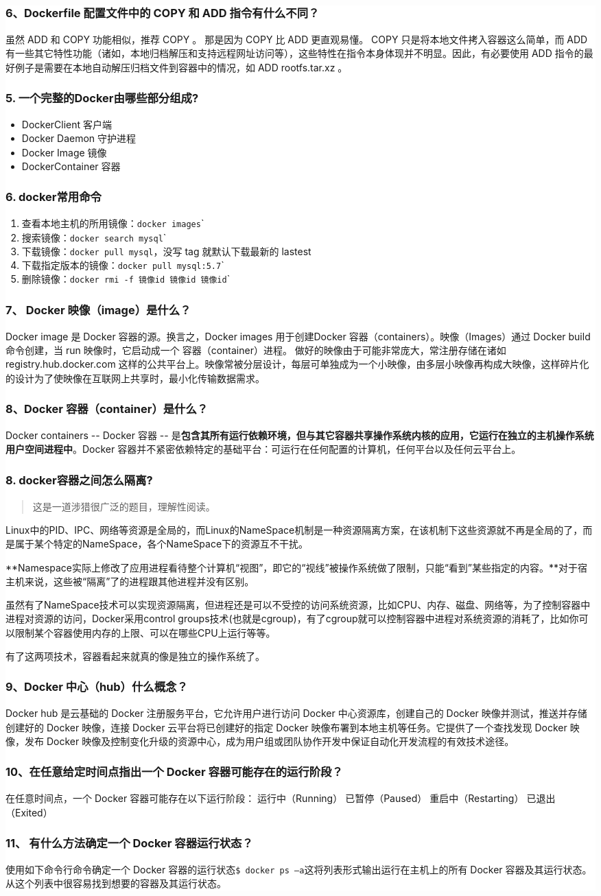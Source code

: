 ### 6、Dockerfile 配置文件中的 COPY 和 ADD 指令有什么不同？
虽然 ADD 和 COPY 功能相似，推荐 COPY 。
那是因为 COPY 比 ADD 更直观易懂。 COPY 只是将本地文件拷入容器这么简单，而 ADD 有一些其它特性功能（诸如，本地归档解压和支持远程网址访问等），这些特性在指令本身体现并不明显。因此，有必要使用 ADD 指令的最好例子是需要在本地自动解压归档文件到容器中的情况，如 ADD rootfs.tar.xz 。

### 5\. 一个完整的Docker由哪些部分组成?

- DockerClient 客户端
- Docker Daemon 守护进程
- Docker Image 镜像
- DockerContainer 容器

### 6\. docker常用命令


1. 查看本地主机的所用镜像：`docker images`\`
2. 搜索镜像：`docker search mysql`\`
3. 下载镜像：`docker pull mysql`，没写 tag 就默认下载最新的 lastest
4. 下载指定版本的镜像：`docker pull mysql:5.7`\`
5. 删除镜像：`docker rmi -f 镜像id 镜像id 镜像id`\`
### 7、 Docker 映像（image）是什么？
Docker image 是 Docker 容器的源。换言之，Docker images 用于创建Docker 容器（containers）。映像（Images）通过 Docker build 命令创建，当 run 映像时，它启动成一个 容器（container）进程。 做好的映像由于可能非常庞大，常注册存储在诸如 registry.hub.docker.com 这样的公共平台上。映像常被分层设计，每层可单独成为一个小映像，由多层小映像再构成大映像，这样碎片化的设计为了使映像在互联网上共享时，最小化传输数据需求。

### 8、Docker 容器（container）是什么？
Docker containers -- Docker 容器 -- 是**包含其所有运行依赖环境，但与其它容器共享操作系统内核的应用，它运行在独立的主机操作系统用户空间进程中**。Docker 容器并不紧密依赖特定的基础平台：可运行在任何配置的计算机，任何平台以及任何云平台上。
### 8\. docker容器之间怎么隔离?

> 这是一道涉猎很广泛的题目，理解性阅读。

Linux中的PID、IPC、网络等资源是全局的，而Linux的NameSpace机制是一种资源隔离方案，在该机制下这些资源就不再是全局的了，而是属于某个特定的NameSpace，各个NameSpace下的资源互不干扰。

​​**Namespace实际上修改了应用进程看待整个计算机“视图”，即它的“视线”被操作系统做了限制，只能“看到”某些指定的内容​​。**对于宿主机来说，这些被“隔离”了的进程跟其他进程并没有区别。

虽然有了NameSpace技术可以实现资源隔离，但进程还是可以不受控的访问系统资源，比如CPU、内存、磁盘、网络等，为了控制容器中进程对资源的访问，Docker采用control groups技术(也就是cgroup)，有了cgroup就可以控制容器中进程对系统资源的消耗了，比如你可以限制某个容器使用内存的上限、可以在哪些CPU上运行等等。

有了这两项技术，容器看起来就真的像是独立的操作系统了。
### 9、Docker 中心（hub）什么概念？
Docker hub 是云基础的 Docker 注册服务平台，它允许用户进行访问 Docker 中心资源库，创建自己的 Docker 映像并测试，推送并存储创建好的 Docker 映像，连接 Docker 云平台将已创建好的指定 Docker 映像布署到本地主机等任务。它提供了一个查找发现 Docker 映像，发布 Docker 映像及控制变化升级的资源中心，成为用户组或团队协作开发中保证自动化开发流程的有效技术途径。


### 10、在任意给定时间点指出一个 Docker 容器可能存在的运行阶段？
在任意时间点，一个 Docker 容器可能存在以下运行阶段：
运行中（Running）
已暂停（Paused）
重启中（Restarting）
已退出（Exited）
### 11、 有什么方法确定一个 Docker 容器运行状态？
使用如下命令行命令确定一个 Docker 容器的运行状态`$ docker ps –a`这将列表形式输出运行在主机上的所有 Docker 容器及其运行状态。从这个列表中很容易找到想要的容器及其运行状态。
